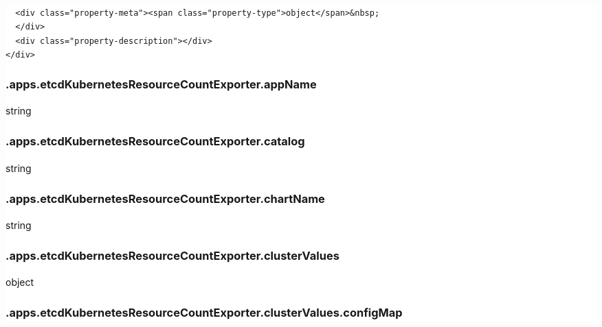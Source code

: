       <div class="property-meta"><span class="property-type">object</span>&nbsp;
      </div>
      <div class="property-description"></div>
    </div>
  </div>
  <div class="property depth-0">
    <div class="property-header">
      <h3 class="property-path headline-with-link">
        <a class="header-link" href="#apps-etcdKubernetesResourceCountExporter-appName">
          <i class="fa fa-link"></i>
        </a>.apps.etcdKubernetesResourceCountExporter.appName</h3>
    </div>
    <div class="property-body">
      <div class="property-meta"><span class="property-type">string</span>&nbsp;
      </div>
      <div class="property-description"></div>
    </div>
  </div>
  <div class="property depth-0">
    <div class="property-header">
      <h3 class="property-path headline-with-link">
        <a class="header-link" href="#apps-etcdKubernetesResourceCountExporter-catalog">
          <i class="fa fa-link"></i>
        </a>.apps.etcdKubernetesResourceCountExporter.catalog</h3>
    </div>
    <div class="property-body">
      <div class="property-meta"><span class="property-type">string</span>&nbsp;
      </div>
      <div class="property-description"></div>
    </div>
  </div>
  <div class="property depth-0">
    <div class="property-header">
      <h3 class="property-path headline-with-link">
        <a class="header-link" href="#apps-etcdKubernetesResourceCountExporter-chartName">
          <i class="fa fa-link"></i>
        </a>.apps.etcdKubernetesResourceCountExporter.chartName</h3>
    </div>
    <div class="property-body">
      <div class="property-meta"><span class="property-type">string</span>&nbsp;
      </div>
      <div class="property-description"></div>
    </div>
  </div>
  <div class="property depth-0">
    <div class="property-header">
      <h3 class="property-path headline-with-link">
        <a class="header-link" href="#apps-etcdKubernetesResourceCountExporter-clusterValues">
          <i class="fa fa-link"></i>
        </a>.apps.etcdKubernetesResourceCountExporter.clusterValues</h3>
    </div>
    <div class="property-body">
      <div class="property-meta"><span class="property-type">object</span>&nbsp;
      </div>
      <div class="property-description"></div>
    </div>
  </div>
  <div class="property depth-0">
    <div class="property-header">
      <h3 class="property-path headline-with-link">
        <a class="header-link" href="#apps-etcdKubernetesResourceCountExporter-clusterValues-configMap">
          <i class="fa fa-link"></i>
        </a>.apps.etcdKubernetesResourceCountExporter.clusterValues.configMap</h3>
    </div>